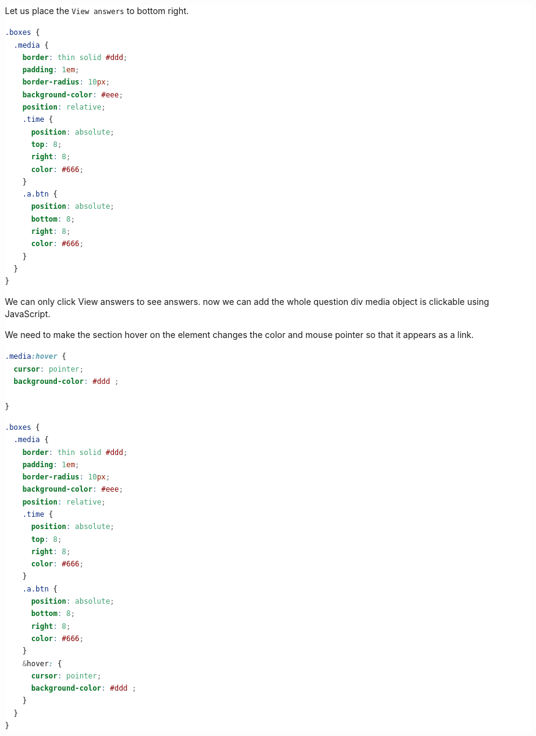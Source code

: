 Let us place the `View answers` to bottom right.


```scss
.boxes {
  .media {
    border: thin solid #ddd;
    padding: 1em;
    border-radius: 10px;
    background-color: #eee;
    position: relative;
    .time {
      position: absolute;
      top: 8;
      right: 8;
      color: #666;
    }
    .a.btn {
      position: absolute;
      bottom: 8;
      right: 8;
      color: #666;
    }
  }
}
```
We can only click View answers to see answers. now we can add the whole question div media object is clickable using JavaScript.

We need to make the section hover on the element changes the color and mouse pointer so that it appears as a link.

```scss
.media:hover {
  cursor: pointer;
  background-color: #ddd ;

}

```

```scss
.boxes {
  .media {
    border: thin solid #ddd;
    padding: 1em;
    border-radius: 10px;
    background-color: #eee;
    position: relative;
    .time {
      position: absolute;
      top: 8;
      right: 8;
      color: #666;
    }
    .a.btn {
      position: absolute;
      bottom: 8;
      right: 8;
      color: #666;
    }
    &hover: {
      cursor: pointer;
      background-color: #ddd ;
    }
  }
}
```
